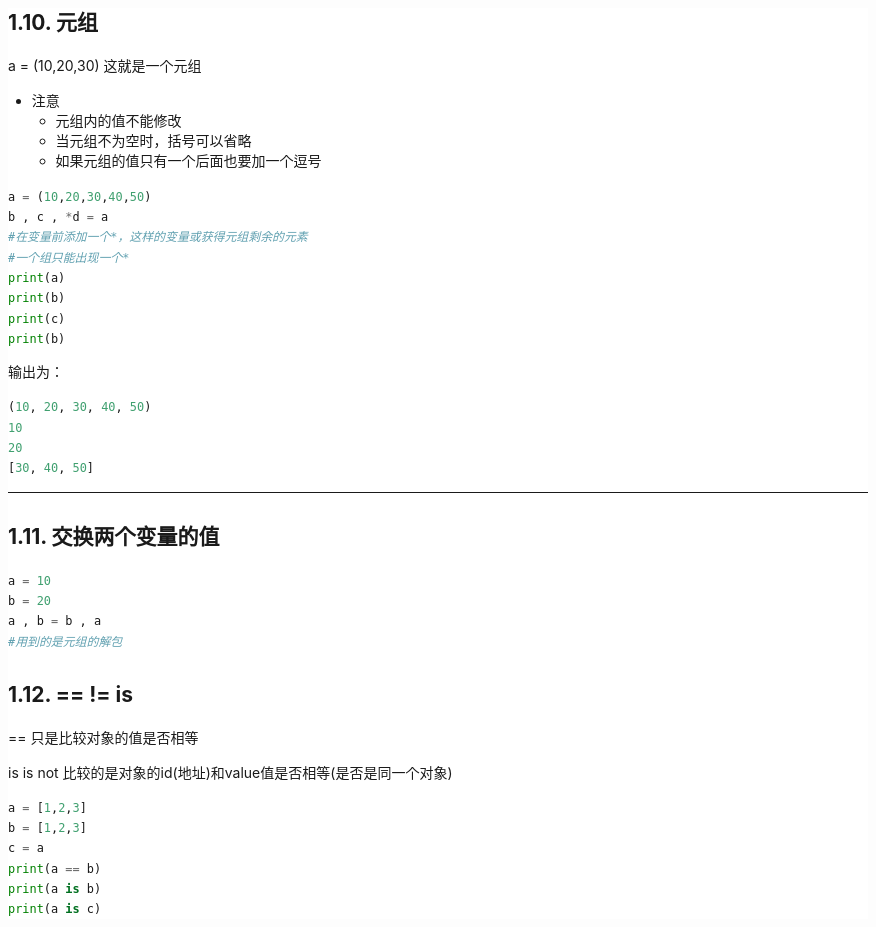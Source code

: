 ## 1.10. 元组

a = (10,20,30)
这就是一个元组  

- 注意
  - 元组内的值不能修改
  - 当元组不为空时，括号可以省略
  - 如果元组的值只有一个后面也要加一个逗号
  
```python
a = (10,20,30,40,50)
b , c , *d = a
#在变量前添加一个*，这样的变量或获得元组剩余的元素
#一个组只能出现一个*
print(a)
print(b)
print(c)
print(b)
```

输出为：

```python
(10, 20, 30, 40, 50)
10
20
[30, 40, 50]
```

***

## 1.11. 交换两个变量的值

```python
a = 10
b = 20
a , b = b , a
#用到的是元组的解包
```

## 1.12. == != is

== 只是比较对象的值是否相等

is is not 比较的是对象的id(地址)和value值是否相等(是否是同一个对象)

```python
a = [1,2,3]
b = [1,2,3]
c = a
print(a == b)
print(a is b)
print(a is c)
```
